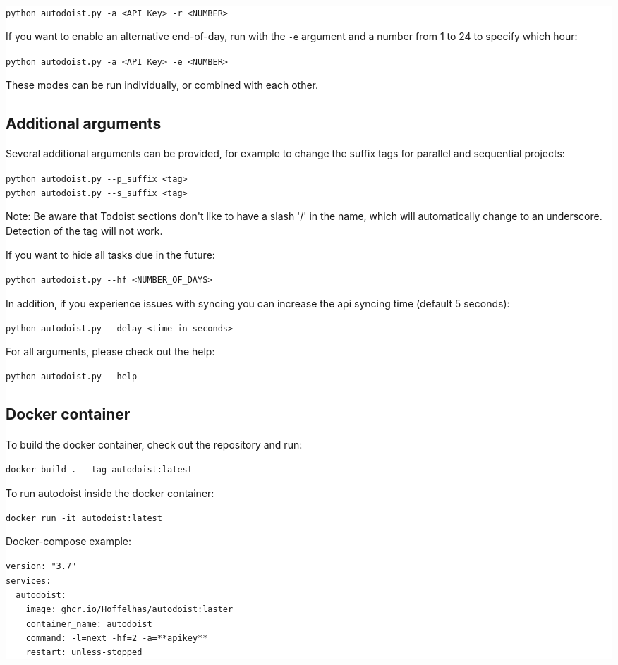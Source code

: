     python autodoist.py -a <API Key> -r <NUMBER>
    
If you want to enable an alternative end-of-day, run with the `-e` argument and a number from 1 to 24 to specify which hour:

    python autodoist.py -a <API Key> -e <NUMBER>
    
These modes can be run individually, or combined with each other.

## Additional arguments

Several additional arguments can be provided, for example to change the suffix tags for parallel and sequential projects:

    python autodoist.py --p_suffix <tag>
    python autodoist.py --s_suffix <tag>
    
Note: Be aware that Todoist sections don't like to have a slash '/' in the name, which will automatically change to an underscore. Detection of the tag will not work. 
    
If you want to hide all tasks due in the future:

    python autodoist.py --hf <NUMBER_OF_DAYS>

In addition, if you experience issues with syncing you can increase the api syncing time (default 5 seconds):
    
    python autodoist.py --delay <time in seconds>

For all arguments, please check out the help:

    python autodoist.py --help


## Docker container

To build the docker container, check out the repository and run:

    docker build . --tag autodoist:latest

To run autodoist inside the docker container:

    docker run -it autodoist:latest

Docker-compose example:
    
    version: "3.7"
    services:
      autodoist:
        image: ghcr.io/Hoffelhas/autodoist:laster
        container_name: autodoist
        command: -l=next -hf=2 -a=**apikey**
        restart: unless-stopped
